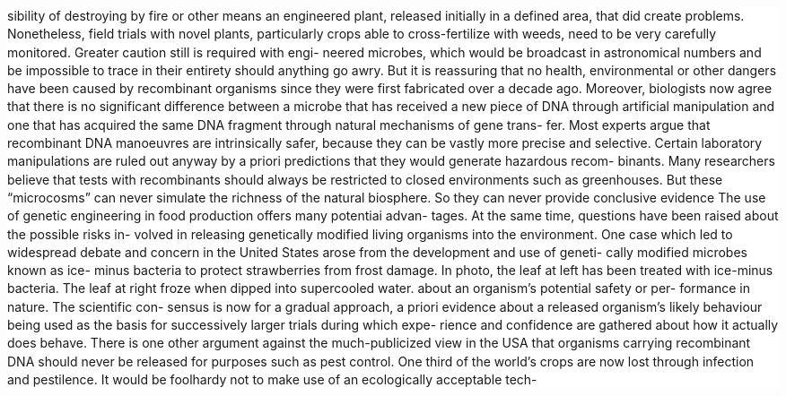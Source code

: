 sibility of destroying by fire or other means 
an engineered plant, released initially in a 
defined area, that did create problems. 
Nonetheless, field trials with novel plants, 
particularly crops able to cross-fertilize with 
weeds, need to be very carefully monitored. 
Greater caution still is required with engi- 
neered microbes, which would be broadcast 
in astronomical numbers and be impossible 
to trace in their entirety should anything go 
awry. But it is reassuring that no health, 
environmental or other dangers have been 
caused by recombinant organisms since 
they were first fabricated over a decade ago. 
Moreover, biologists now agree that there is 
no significant difference between a microbe 
that has received a new piece of DNA 
through artificial manipulation and one that 
has acquired the same DNA fragment 
through natural mechanisms of gene trans- 
fer. Most experts argue that recombinant 
DNA manoeuvres are intrinsically safer, 
because they can be vastly more precise and 
selective. Certain laboratory manipulations 
are ruled out anyway by a priori predictions 
that they would generate hazardous recom- 
binants. 
Many researchers believe that tests with 
recombinants should always be restricted to 
closed environments such as greenhouses. 
But these “microcosms” can never simulate 
the richness of the natural biosphere. So 
they can never provide conclusive evidence 
The use of genetic engineering in food 
production offers many potentiai advan- 
tages. At the same time, questions have 
been raised about the possible risks in- 
volved in releasing genetically modified 
living organisms into the environment. 
One case which led to widespread debate 
and concern in the United States arose 
from the development and use of geneti- 
cally modified microbes known as ice- 
minus bacteria to protect strawberries 
from frost damage. In photo, the leaf at left 
has been treated with ice-minus bacteria. 
The leaf at right froze when dipped into 
supercooled water. 
about an organism’s potential safety or per- 
formance in nature. The scientific con- 
sensus is now for a gradual approach, a 
priori evidence about a released organism’s 
likely behaviour being used as the basis for 
successively larger trials during which expe- 
rience and confidence are gathered about 
how it actually does behave. 
There is one other argument against the 
much-publicized view in the USA that 
organisms carrying recombinant DNA 
should never be released for purposes such 
as pest control. One third of the world’s 
crops are now lost through infection and 
pestilence. It would be foolhardy not to 
make use of an ecologically acceptable tech- 